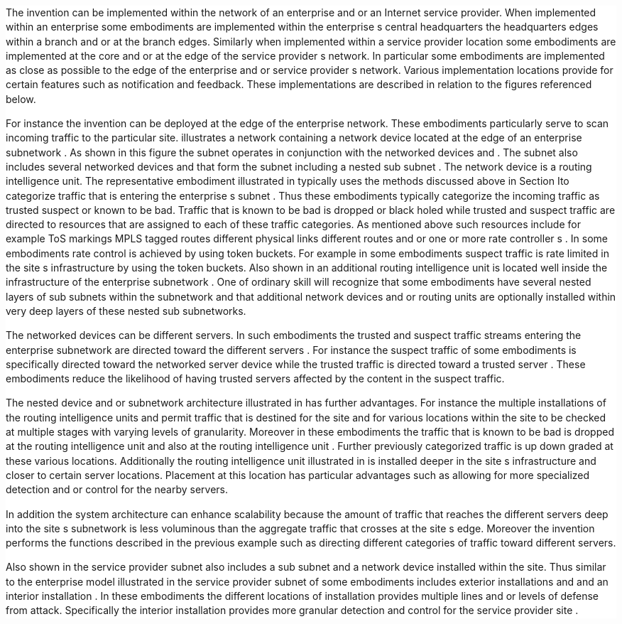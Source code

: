 The invention can be implemented within the network of an enterprise and or an Internet service provider. When implemented within an enterprise some embodiments are implemented within the enterprise s central headquarters the headquarters edges within a branch and or at the branch edges. Similarly when implemented within a service provider location some embodiments are implemented at the core and or at the edge of the service provider s network. In particular some embodiments are implemented as close as possible to the edge of the enterprise and or service provider s network. Various implementation locations provide for certain features such as notification and feedback. These implementations are described in relation to the figures referenced below.

For instance the invention can be deployed at the edge of the enterprise network. These embodiments particularly serve to scan incoming traffic to the particular site. illustrates a network containing a network device located at the edge of an enterprise subnetwork . As shown in this figure the subnet operates in conjunction with the networked devices and . The subnet also includes several networked devices and that form the subnet including a nested sub subnet . The network device is a routing intelligence unit. The representative embodiment illustrated in typically uses the methods discussed above in Section Ito categorize traffic that is entering the enterprise s subnet . Thus these embodiments typically categorize the incoming traffic as trusted suspect or known to be bad. Traffic that is known to be bad is dropped or black holed while trusted and suspect traffic are directed to resources that are assigned to each of these traffic categories. As mentioned above such resources include for example ToS markings MPLS tagged routes different physical links different routes and or one or more rate controller s . In some embodiments rate control is achieved by using token buckets. For example in some embodiments suspect traffic is rate limited in the site s infrastructure by using the token buckets. Also shown in an additional routing intelligence unit is located well inside the infrastructure of the enterprise subnetwork . One of ordinary skill will recognize that some embodiments have several nested layers of sub subnets within the subnetwork and that additional network devices and or routing units are optionally installed within very deep layers of these nested sub subnetworks.

The networked devices can be different servers. In such embodiments the trusted and suspect traffic streams entering the enterprise subnetwork are directed toward the different servers . For instance the suspect traffic of some embodiments is specifically directed toward the networked server device while the trusted traffic is directed toward a trusted server . These embodiments reduce the likelihood of having trusted servers affected by the content in the suspect traffic.

The nested device and or subnetwork architecture illustrated in has further advantages. For instance the multiple installations of the routing intelligence units and permit traffic that is destined for the site and for various locations within the site to be checked at multiple stages with varying levels of granularity. Moreover in these embodiments the traffic that is known to be bad is dropped at the routing intelligence unit and also at the routing intelligence unit . Further previously categorized traffic is up down graded at these various locations. Additionally the routing intelligence unit illustrated in is installed deeper in the site s infrastructure and closer to certain server locations. Placement at this location has particular advantages such as allowing for more specialized detection and or control for the nearby servers.

In addition the system architecture can enhance scalability because the amount of traffic that reaches the different servers deep into the site s subnetwork is less voluminous than the aggregate traffic that crosses at the site s edge. Moreover the invention performs the functions described in the previous example such as directing different categories of traffic toward different servers.

Also shown in the service provider subnet also includes a sub subnet and a network device installed within the site. Thus similar to the enterprise model illustrated in the service provider subnet of some embodiments includes exterior installations and and an interior installation . In these embodiments the different locations of installation provides multiple lines and or levels of defense from attack. Specifically the interior installation provides more granular detection and control for the service provider site .
